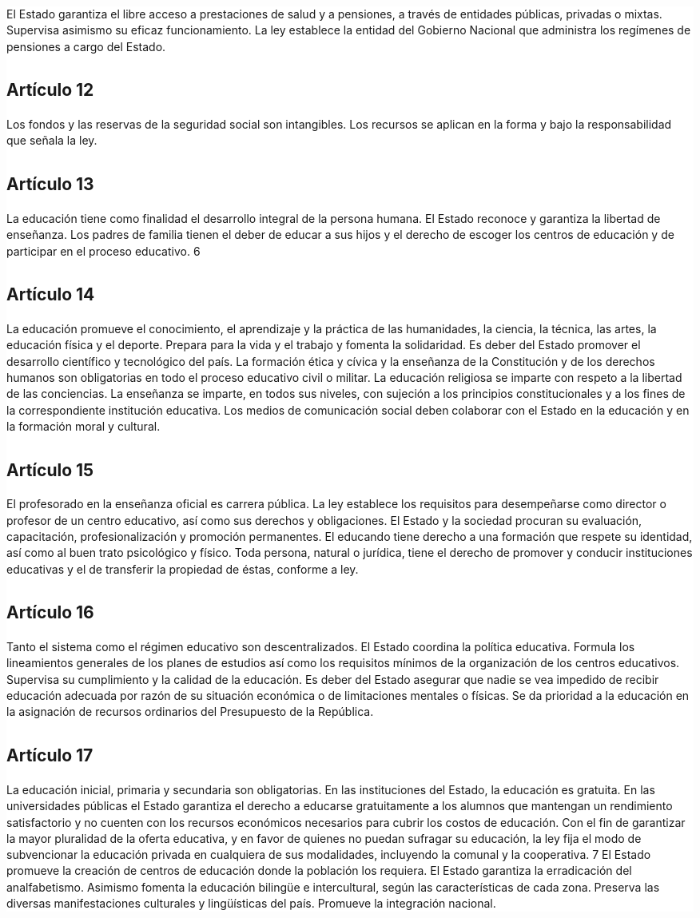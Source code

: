 El Estado garantiza el libre acceso a prestaciones de salud y a pensiones, a través de entidades públicas, privadas o mixtas. Supervisa asimismo su eficaz funcionamiento. La ley establece la entidad del Gobierno Nacional que administra los regímenes de pensiones a cargo del Estado.  

## Artículo 12

Los fondos y las reservas de la seguridad social son intangibles. Los recursos se aplican en la forma y bajo la responsabilidad que señala la ley. 

## Artículo 13

La educación tiene como finalidad el desarrollo integral de la persona humana. El Estado reconoce y garantiza la libertad de enseñanza. Los padres de familia tienen el deber de educar a sus hijos y el derecho de escoger los centros de educación y de participar en el proceso educativo. 6 

## Artículo 14

La educación promueve el conocimiento, el aprendizaje y la práctica de las humanidades, la ciencia, la técnica, las artes, la educación física y el deporte. Prepara para la vida y el trabajo y fomenta la solidaridad. Es deber del Estado promover el desarrollo científico y tecnológico del país. La formación ética y cívica y la enseñanza de la Constitución y de los derechos humanos son obligatorias en todo el proceso educativo civil o militar. La educación religiosa se imparte con respeto a la libertad de las conciencias. La enseñanza se imparte, en todos sus niveles, con sujeción a los principios constitucionales y a los fines de la correspondiente institución educativa. Los medios de comunicación social deben colaborar con el Estado en la educación y en la formación moral y cultural. 

## Artículo 15

El profesorado en la enseñanza oficial es carrera pública. La ley establece los requisitos para desempeñarse como director o profesor de un centro educativo, así como sus derechos y obligaciones. El Estado y la sociedad procuran su evaluación, capacitación, profesionalización y promoción permanentes. El educando tiene derecho a una formación que respete su identidad, así como al buen trato psicológico y físico. Toda persona, natural o jurídica, tiene el derecho de promover y conducir instituciones educativas y el de transferir la propiedad de éstas, conforme a ley. 

## Artículo 16

Tanto el sistema como el régimen educativo son descentralizados. El Estado coordina la política educativa. Formula los lineamientos generales de los planes de estudios así como los requisitos mínimos de la organización de los centros educativos. Supervisa su cumplimiento y la calidad de la educación. Es deber del Estado asegurar que nadie se vea impedido de recibir educación adecuada por razón de su situación económica o de limitaciones mentales o físicas. Se da prioridad a la educación en la asignación de recursos ordinarios del Presupuesto de la República. 

## Artículo 17

La educación inicial, primaria y secundaria son obligatorias. En las instituciones del Estado, la educación es gratuita. En las universidades públicas el Estado garantiza el derecho a educarse gratuitamente a los alumnos que mantengan un rendimiento satisfactorio y no cuenten con los recursos económicos necesarios para cubrir los costos de educación. Con el fin de garantizar la mayor pluralidad de la oferta educativa, y en favor de quienes no puedan sufragar su educación, la ley fija el modo de subvencionar la educación privada en cualquiera de sus modalidades, incluyendo la comunal y la cooperativa. 7 El Estado promueve la creación de centros de educación donde la población los requiera. El Estado garantiza la erradicación del analfabetismo. Asimismo fomenta la educación bilingüe e intercultural, según las características de cada zona. Preserva las diversas manifestaciones culturales y lingüísticas del país. Promueve la integración nacional. 
